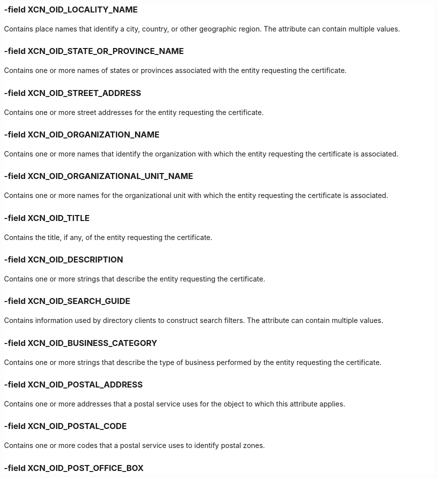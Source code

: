 ### -field XCN_OID_LOCALITY_NAME

Contains place names that identify a city, country, or other geographic region.  The attribute can contain multiple values.

### -field XCN_OID_STATE_OR_PROVINCE_NAME

Contains one or more names of states or provinces associated with the entity requesting the certificate.

### -field XCN_OID_STREET_ADDRESS

Contains one or more street addresses for the entity requesting the certificate.

### -field XCN_OID_ORGANIZATION_NAME

Contains one or more names that identify the organization with which the entity requesting the certificate is associated.

### -field XCN_OID_ORGANIZATIONAL_UNIT_NAME

Contains one or more names for the organizational unit with which the entity requesting the certificate is associated.

### -field XCN_OID_TITLE

Contains the title, if any, of the entity requesting the certificate.

### -field XCN_OID_DESCRIPTION

Contains one or more strings that describe the entity requesting the certificate.

### -field XCN_OID_SEARCH_GUIDE

Contains information used by directory clients to construct search filters. The attribute can contain multiple values.

### -field XCN_OID_BUSINESS_CATEGORY

Contains one or more strings that describe the type of business performed by the entity requesting the certificate.

### -field XCN_OID_POSTAL_ADDRESS

Contains one or more addresses that a postal service uses for the object to which this attribute applies.

### -field XCN_OID_POSTAL_CODE

Contains one or more codes that a postal service uses to identify postal zones.

### -field XCN_OID_POST_OFFICE_BOX
